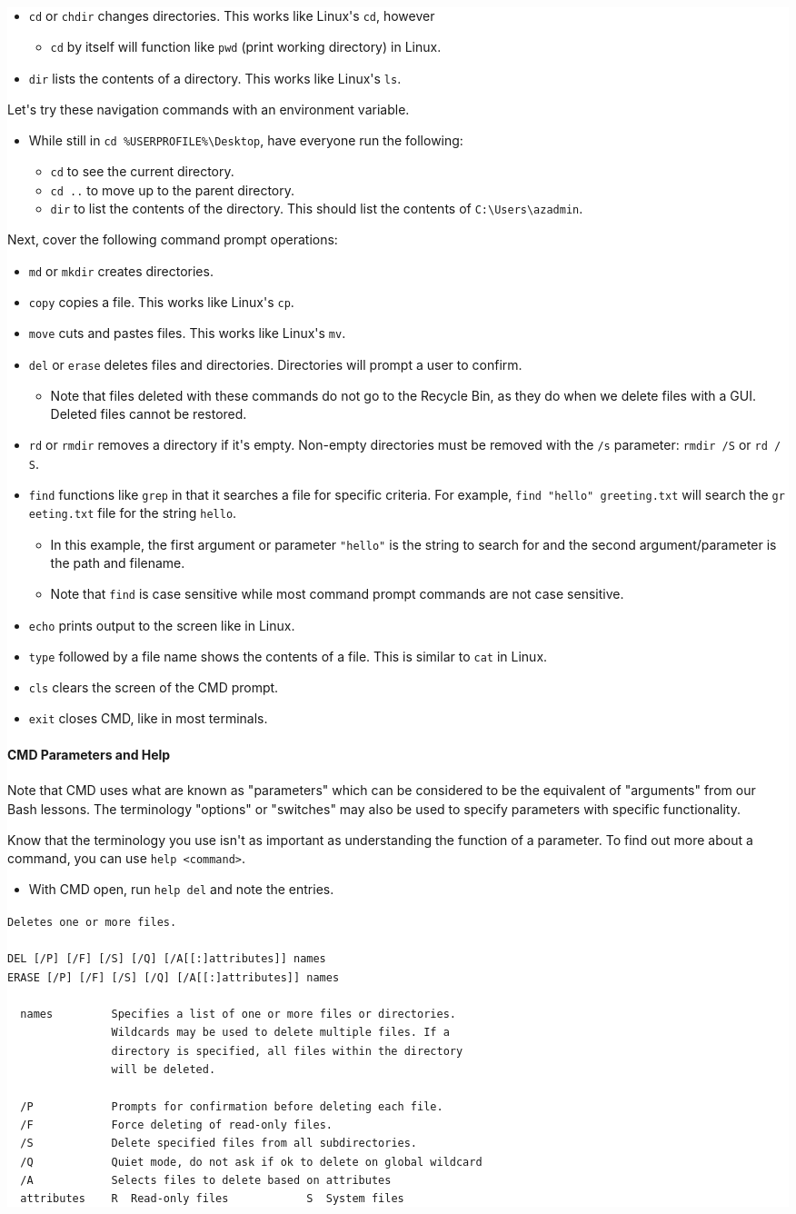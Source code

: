   - `cd` or `chdir` changes directories. This works like Linux's `cd`, however

    - `cd` by itself will function like `pwd` (print working directory) in Linux.

  - `dir` lists the contents of a directory. This works like Linux's `ls`.

Let's try these navigation commands with an environment variable.

- While still in `cd %USERPROFILE%\Desktop`, have everyone run the following:

  - `cd` to see the current directory.
  - `cd ..` to move up to the parent directory.
  - `dir` to list the contents of the directory. This should list the contents of `C:\Users\azadmin`.

Next, cover the following command prompt operations:

  - `md` or `mkdir` creates directories.

  - `copy` copies a file. This works like Linux's `cp`.

  - `move` cuts and pastes files. This works like Linux's `mv`.

  - `del` or `erase` deletes files and directories. Directories will prompt a user to confirm.

    - Note that files deleted with these commands do not go to the Recycle Bin, as they do when we delete files with a GUI. Deleted files cannot be restored. 

  - `rd` or `rmdir` removes a directory if it's empty. Non-empty directories must be removed with the `/s` parameter: `rmdir /S` or `rd /S`.

  - `find` functions like `grep` in that it searches a file for specific criteria. For example, `find "hello" greeting.txt` will search the `greeting.txt` file for the string `hello`.

    - In this example, the first argument or parameter `"hello"` is the string to search for and the second argument/parameter is the path and filename.

    - Note that `find` is case sensitive while most command prompt commands are not case sensitive.

  - `echo` prints output to the screen like in Linux.

  - `type` followed by a file name shows the contents of a file. This is similar to `cat` in Linux.

  - `cls` clears the screen of the CMD prompt.

  - `exit` closes CMD, like in most terminals.

#### CMD Parameters and Help

Note that CMD uses what are known as "parameters" which can be considered to be the equivalent of "arguments" from our Bash lessons. The terminology "options" or "switches" may also be used to specify parameters with specific functionality. 

Know that the terminology you use isn't as important as understanding the function of a parameter. To find out more about a command, you can use `help <command>`.

- With CMD open, run `help del` and note the entries.

```
Deletes one or more files.

DEL [/P] [/F] [/S] [/Q] [/A[[:]attributes]] names
ERASE [/P] [/F] [/S] [/Q] [/A[[:]attributes]] names

  names         Specifies a list of one or more files or directories.
                Wildcards may be used to delete multiple files. If a
                directory is specified, all files within the directory
                will be deleted.

  /P            Prompts for confirmation before deleting each file.
  /F            Force deleting of read-only files.
  /S            Delete specified files from all subdirectories.
  /Q            Quiet mode, do not ask if ok to delete on global wildcard
  /A            Selects files to delete based on attributes
  attributes    R  Read-only files            S  System files
```